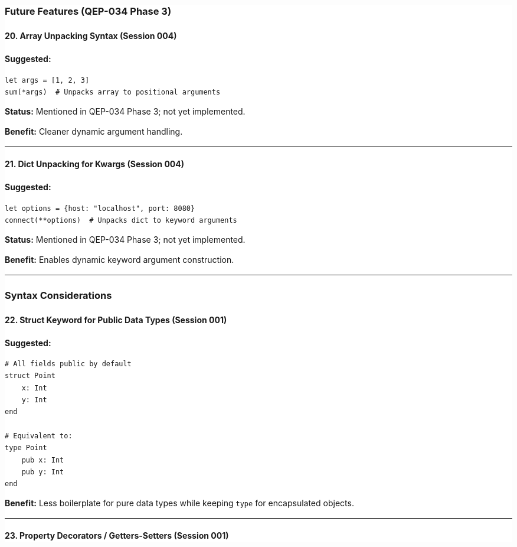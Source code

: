 ### Future Features (QEP-034 Phase 3)

#### 20. Array Unpacking Syntax (Session 004)

**Suggested:**
```quest
let args = [1, 2, 3]
sum(*args)  # Unpacks array to positional arguments
```

**Status:** Mentioned in QEP-034 Phase 3; not yet implemented.

**Benefit:** Cleaner dynamic argument handling.

---

#### 21. Dict Unpacking for Kwargs (Session 004)

**Suggested:**
```quest
let options = {host: "localhost", port: 8080}
connect(**options)  # Unpacks dict to keyword arguments
```

**Status:** Mentioned in QEP-034 Phase 3; not yet implemented.

**Benefit:** Enables dynamic keyword argument construction.

---

### Syntax Considerations

#### 22. Struct Keyword for Public Data Types (Session 001)

**Suggested:**
```quest
# All fields public by default
struct Point
    x: Int
    y: Int
end

# Equivalent to:
type Point
    pub x: Int
    pub y: Int
end
```

**Benefit:** Less boilerplate for pure data types while keeping `type` for encapsulated objects.

---

#### 23. Property Decorators / Getters-Setters (Session 001)
